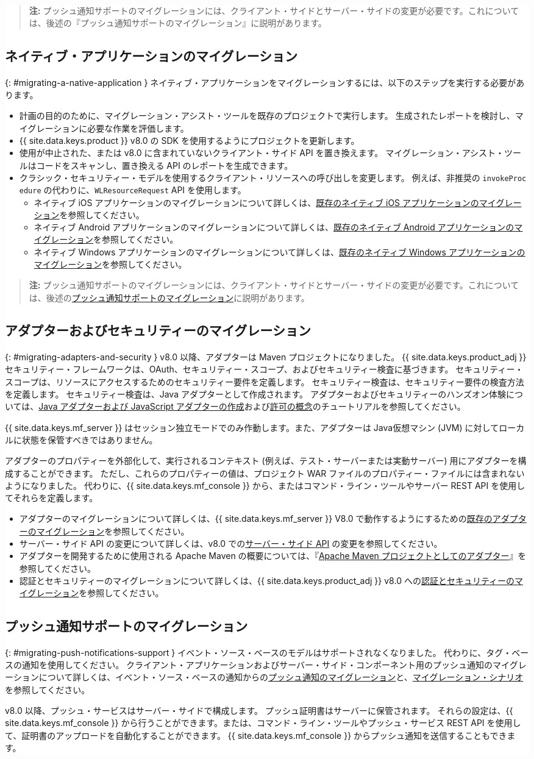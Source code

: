> **注:** プッシュ通知サポートのマイグレーションには、クライアント・サイドとサーバー・サイドの変更が必要です。これについては、後述の『プッシュ通知サポートのマイグレーション』に説明があります。

## ネイティブ・アプリケーションのマイグレーション
{: #migrating-a-native-application }
ネイティブ・アプリケーションをマイグレーションするには、以下のステップを実行する必要があります。

* 計画の目的のために、マイグレーション・アシスト・ツールを既存のプロジェクトで実行します。 生成されたレポートを検討し、マイグレーションに必要な作業を評価します。
* {{ site.data.keys.product }} v8.0 の SDK を使用するようにプロジェクトを更新します。
* 使用が中止された、または v8.0 に含まれていないクライアント・サイド API を置き換えます。 マイグレーション・アシスト・ツールはコードをスキャンし、置き換える API のレポートを生成できます。
* クラシック・セキュリティー・モデルを使用するクライアント・リソースへの呼び出しを変更します。 例えば、非推奨の `invokeProcedure` の代わりに、`WLResourceRequest` API を使用します。
    * ネイティブ iOS アプリケーションのマイグレーションについて詳しくは、[既存のネイティブ iOS アプリケーションのマイグレーション](migrating-client-applications/ios)を参照してください。
    * ネイティブ Android アプリケーションのマイグレーションについて詳しくは、[既存のネイティブ Android アプリケーションのマイグレーション](migrating-client-applications/android)を参照してください。
    * ネイティブ Windows アプリケーションのマイグレーションについて詳しくは、[既存のネイティブ Windows アプリケーションのマイグレーション](migrating-client-applications/windows)を参照してください。

> **注:** プッシュ通知サポートのマイグレーションには、クライアント・サイドとサーバー・サイドの変更が必要です。これについては、後述の[プッシュ通知サポートのマイグレーション](#migrating-push-notifications-support)に説明があります。

## アダプターおよびセキュリティーのマイグレーション
{: #migrating-adapters-and-security }
v8.0 以降、アダプターは Maven プロジェクトになりました。 {{ site.data.keys.product_adj }} セキュリティー・フレームワークは、OAuth、セキュリティー・スコープ、およびセキュリティー検査に基づきます。 セキュリティー・スコープは、リソースにアクセスするためのセキュリティー要件を定義します。 セキュリティー検査は、セキュリティー要件の検査方法を定義します。 セキュリティー検査は、Java アダプターとして作成されます。 アダプターおよびセキュリティーのハンズオン体験については、[Java アダプターおよび JavaScript アダプターの作成](../adapters/creating-adapters)および[許可の概念](../authentication-and-security)のチュートリアルを参照してください。

{{ site.data.keys.mf_server }} はセッション独立モードでのみ作動します。また、アダプターは Java仮想マシン (JVM) に対してローカルに状態を保管すべきではありません。

アダプターのプロパティーを外部化して、実行されるコンテキスト (例えば、テスト・サーバーまたは実動サーバー) 用にアダプターを構成することができます。 ただし、これらのプロパティーの値は、プロジェクト WAR ファイルのプロパティー・ファイルには含まれないようになりました。 代わりに、{{ site.data.keys.mf_console }} から、またはコマンド・ライン・ツールやサーバー REST API を使用してそれらを定義します。

* アダプターのマイグレーションについて詳しくは、{{ site.data.keys.mf_server }} V8.0 で動作するようにするための[既存のアダプターのマイグレーション](migrating-adapters)を参照してください。
* サーバー・サイド API の変更について詳しくは、v8.0 での[サーバー・サイド API](../product-overview/release-notes/deprecated-discontinued/#server-side-api-changes) の変更を参照してください。
* アダプターを開発するために使用される Apache Maven の概要については、『[Apache Maven プロジェクトとしてのアダプター](../adapters)』を参照してください。
* 認証とセキュリティーのマイグレーションについて詳しくは、{{ site.data.keys.product_adj }} v8.0 への[認証とセキュリティーのマイグレーション](migrating-security)を参照してください。

## プッシュ通知サポートのマイグレーション
{: #migrating-push-notifications-support }
イベント・ソース・ベースのモデルはサポートされなくなりました。 代わりに、タグ・ベースの通知を使用してください。 クライアント・アプリケーションおよびサーバー・サイド・コンポーネント用のプッシュ通知のマイグレーションについて詳しくは、イベント・ソース・ベースの通知からの[プッシュ通知のマイグレーション](migrating-push-notifications)と、[マイグレーション・シナリオ](migrating-push-notifications/#migration-scenarios)を参照してください。

v8.0 以降、プッシュ・サービスはサーバー・サイドで構成します。 プッシュ証明書はサーバーに保管されます。 それらの設定は、{{ site.data.keys.mf_console }} から行うことができます。または、コマンド・ライン・ツールやプッシュ・サービス REST API を使用して、証明書のアップロードを自動化することができます。 {{ site.data.keys.mf_console }} からプッシュ通知を送信することもできます。
